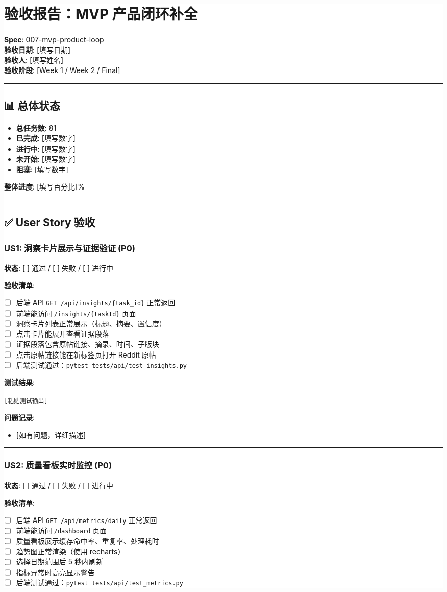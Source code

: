 # 验收报告：MVP 产品闭环补全

**Spec**: 007-mvp-product-loop  
**验收日期**: [填写日期]  
**验收人**: [填写姓名]  
**验收阶段**: [Week 1 / Week 2 / Final]

---

## 📊 总体状态

- **总任务数**: 81
- **已完成**: [填写数字]
- **进行中**: [填写数字]
- **未开始**: [填写数字]
- **阻塞**: [填写数字]

**整体进度**: [填写百分比]%

---

## ✅ User Story 验收

### US1: 洞察卡片展示与证据验证 (P0)

**状态**: [ ] 通过 / [ ] 失败 / [ ] 进行中

**验收清单**:
- [ ] 后端 API `GET /api/insights/{task_id}` 正常返回
- [ ] 前端能访问 `/insights/{taskId}` 页面
- [ ] 洞察卡片列表正常展示（标题、摘要、置信度）
- [ ] 点击卡片能展开查看证据段落
- [ ] 证据段落包含原帖链接、摘录、时间、子版块
- [ ] 点击原帖链接能在新标签页打开 Reddit 原帖
- [ ] 后端测试通过：`pytest tests/api/test_insights.py`

**测试结果**:
```
[粘贴测试输出]
```

**问题记录**:
- [如有问题，详细描述]

---

### US2: 质量看板实时监控 (P0)

**状态**: [ ] 通过 / [ ] 失败 / [ ] 进行中

**验收清单**:
- [ ] 后端 API `GET /api/metrics/daily` 正常返回
- [ ] 前端能访问 `/dashboard` 页面
- [ ] 质量看板展示缓存命中率、重复率、处理耗时
- [ ] 趋势图正常渲染（使用 recharts）
- [ ] 选择日期范围后 5 秒内刷新
- [ ] 指标异常时高亮显示警告
- [ ] 后端测试通过：`pytest tests/api/test_metrics.py`

